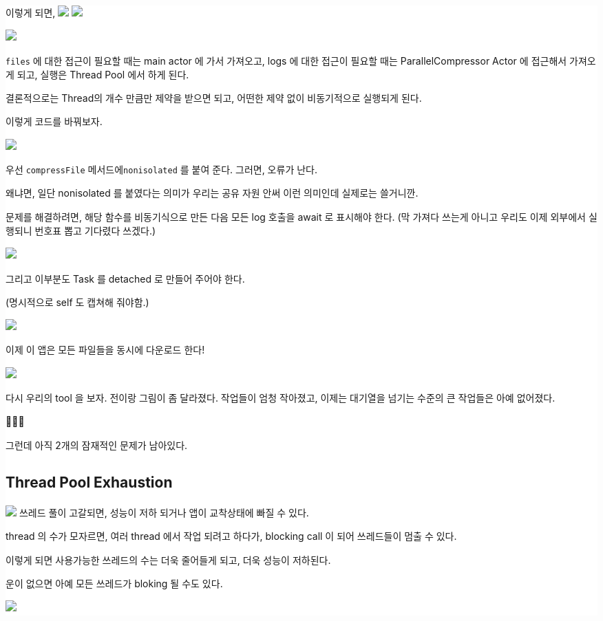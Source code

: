 이렇게 되면, 
![](https://i.imgur.com/92Sf1f3.png)
![](https://i.imgur.com/ClGMh91.png)

![](https://i.imgur.com/yJqfVJP.png)


`files` 에 대한 접근이 필요할 때는 main actor 에 가서 가져오고, logs 에 대한 접근이 필요할 때는 ParallelCompressor Actor 에 접근해서 가져오게 되고,
실행은 Thread Pool 에서 하게 된다. 

결론적으로는 Thread의 개수 만큼만 제약을 받으면 되고, 어떤한 제약 없이 비동기적으로 실행되게 된다. 

이렇게 코드를 바꿔보자.

![](https://i.imgur.com/wWMJ6Ev.png)

우선 `compressFile` 메서드에`nonisolated` 를 붙여 준다. 
그러면, 오류가 난다. 

왜냐면, 일단 nonisolated 를 붙였다는 의미가 우리는 공유 자원 안써 이런 의미인데 실제로는 쓸거니깐. 

문제를 해결하려면, 해당 함수를 비동기식으로 만든 다음 모든 log 호출을 await 로 표시해야 한다. 
(막 가져다 쓰는게 아니고 우리도 이제 외부에서 실행되니 번호표 뽑고 기다렸다 쓰겠다.)

![](https://i.imgur.com/JqjgBlN.png)

그리고 이부분도 Task 를 detached 로 만들어 주어야 한다. 

(명시적으로 self 도 캡쳐해 줘야함.)

![](https://i.imgur.com/GQWFwYz.png)

이제 이 앱은 모든 파일들을 동시에 다운로드 한다!

![](https://i.imgur.com/Lf40Qw8.png)

다시 우리의 tool 을 보자. 
전이랑 그림이 좀 달라졌다. 작업들이 엄청 작아졌고, 이제는 대기열을 넘기는 수준의 큰 작업들은 아예 없어졌다. 

🎉🎉🎉

그런데 아직 2개의 잠재적인 문제가 남아있다. 

## Thread Pool Exhaustion 
![](https://i.imgur.com/vvNFkt6.png)
쓰레드 풀이 고갈되면, 성능이 저하 되거나 앱이 교착상태에 빠질 수 있다. 

thread 의 수가 모자르면, 여러 thread 에서 작업 되려고 하다가, blocking call 이 되어 쓰레드들이 멈출 수 있다. 

이렇게 되면 사용가능한 쓰레드의 수는 더욱 줄어들게 되고, 더욱 성능이 저하된다. 

운이 없으면 아예 모든 쓰레드가 bloking 될 수도 있다.

![](https://i.imgur.com/2O4UZEe.png)
